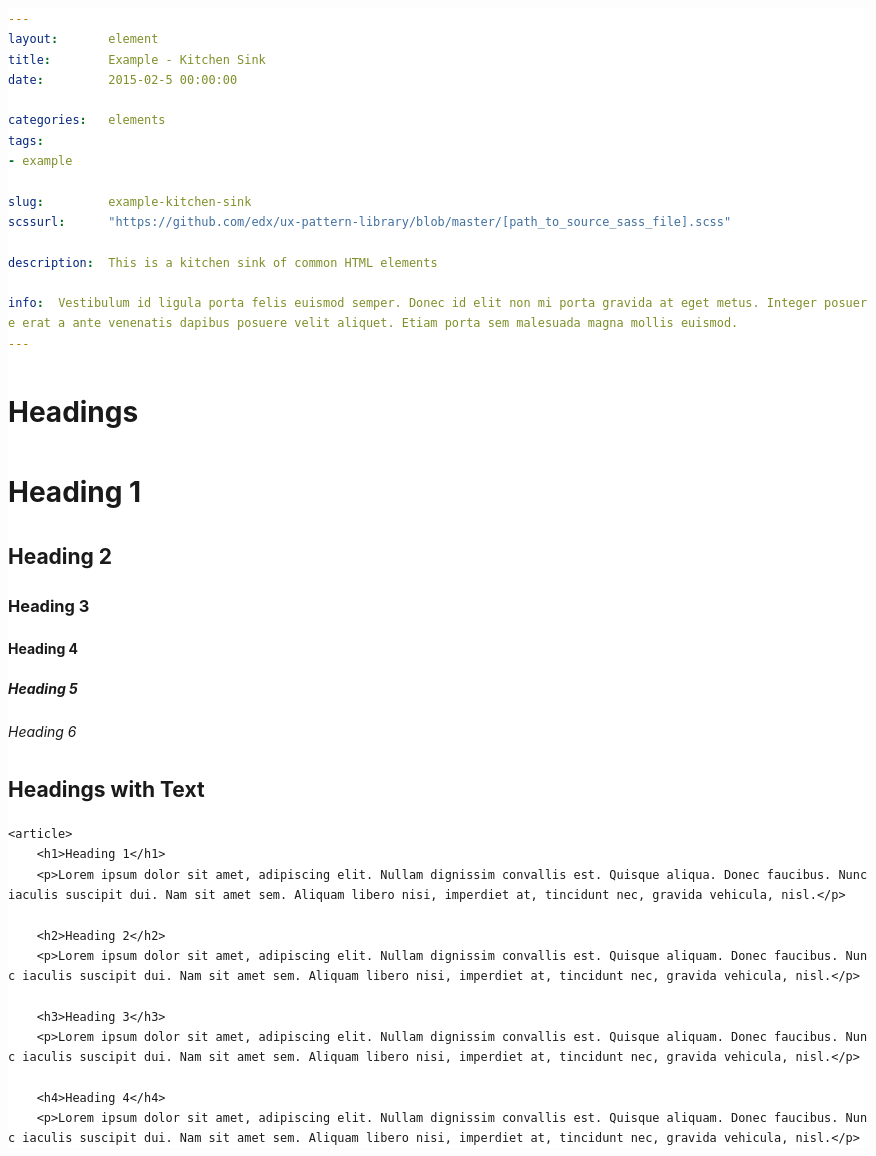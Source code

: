 ```yaml
---
layout:       element
title:        Example - Kitchen Sink
date:         2015-02-5 00:00:00

categories:   elements
tags:
- example

slug:         example-kitchen-sink
scssurl:      "https://github.com/edx/ux-pattern-library/blob/master/[path_to_source_sass_file].scss"

description:  This is a kitchen sink of common HTML elements

info:  Vestibulum id ligula porta felis euismod semper. Donec id elit non mi porta gravida at eget metus. Integer posuere erat a ante venenatis dapibus posuere velit aliquet. Etiam porta sem malesuada magna mollis euismod.
---
```


<h1 id="headings">Headings</h1>

<h1>Heading 1</h1>
<h2>Heading 2</h2>
<h3>Heading 3</h3>
<h4>Heading 4</h4>
<h5>Heading 5</h5>
<h6>Heading 6</h6>

<section class="group">
    <h1 id="headings-with-text">Headings with Text</h1>

    <article>
        <h1>Heading 1</h1>
        <p>Lorem ipsum dolor sit amet, adipiscing elit. Nullam dignissim convallis est. Quisque aliqua. Donec faucibus. Nunc iaculis suscipit dui. Nam sit amet sem. Aliquam libero nisi, imperdiet at, tincidunt nec, gravida vehicula, nisl.</p>

        <h2>Heading 2</h2>
        <p>Lorem ipsum dolor sit amet, adipiscing elit. Nullam dignissim convallis est. Quisque aliquam. Donec faucibus. Nunc iaculis suscipit dui. Nam sit amet sem. Aliquam libero nisi, imperdiet at, tincidunt nec, gravida vehicula, nisl.</p>

        <h3>Heading 3</h3>
        <p>Lorem ipsum dolor sit amet, adipiscing elit. Nullam dignissim convallis est. Quisque aliquam. Donec faucibus. Nunc iaculis suscipit dui. Nam sit amet sem. Aliquam libero nisi, imperdiet at, tincidunt nec, gravida vehicula, nisl.</p>

        <h4>Heading 4</h4>
        <p>Lorem ipsum dolor sit amet, adipiscing elit. Nullam dignissim convallis est. Quisque aliquam. Donec faucibus. Nunc iaculis suscipit dui. Nam sit amet sem. Aliquam libero nisi, imperdiet at, tincidunt nec, gravida vehicula, nisl.</p>
